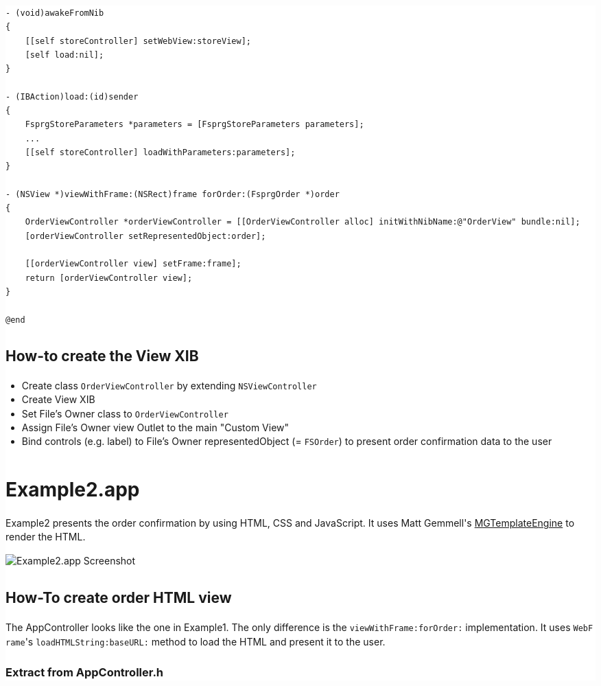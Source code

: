 	- (void)awakeFromNib
	{
		[[self storeController] setWebView:storeView];
		[self load:nil];
	}

	- (IBAction)load:(id)sender
	{
		FsprgStoreParameters *parameters = [FsprgStoreParameters parameters];
		...
		[[self storeController] loadWithParameters:parameters];
	}

	- (NSView *)viewWithFrame:(NSRect)frame forOrder:(FsprgOrder *)order
	{
		OrderViewController *orderViewController = [[OrderViewController alloc] initWithNibName:@"OrderView" bundle:nil];
		[orderViewController setRepresentedObject:order];

		[[orderViewController view] setFrame:frame];
		return [orderViewController view];
	}

	@end


## How-to create the View XIB ##

* Create class `OrderViewController` by extending `NSViewController`
* Create View XIB
* Set File’s Owner class to `OrderViewController`
* Assign File’s Owner view Outlet to the main "Custom View"
* Bind controls (e.g. label) to File’s Owner representedObject (= `FSOrder`) to present order confirmation data to the user



# Example2.app #

Example2 presents the order confirmation by using HTML, CSS and JavaScript. It uses Matt Gemmell's [MGTemplateEngine](http://mattgemmell.com/2008/05/20/mgtemplateengine-templates-with-cocoa) to render the HTML.

![Example2.app Screenshot](https://github.com/FastSpring/FsprgEmbeddedStoreMac/raw/master/README/example2_screenshot.png "Example2.app Screenshot")


## How-To create order HTML view ##

The AppController looks like the one in Example1. The only difference is the `viewWithFrame:forOrder:` implementation. It uses `WebFrame`'s `loadHTMLString:baseURL:` method to load the HTML and present it to the user.

### Extract from AppController.h ###
